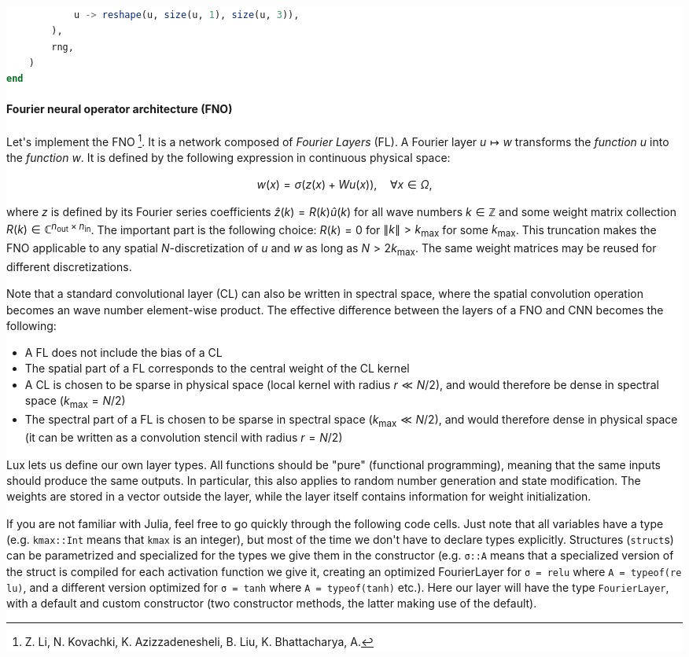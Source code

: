```julia
            u -> reshape(u, size(u, 1), size(u, 3)),
        ),
        rng,
    )
end
```

#### Fourier neural operator architecture (FNO)

Let's implement the FNO [^3]. It is a network composed of _Fourier Layers_
(FL). A Fourier layer $u \mapsto w$ transforms the _function_ $u$ into the
_function_ $w$. It is defined by the following expression in continuous
physical space:

$$
w(x) = \sigma \left( z(x) + W u(x) \right), \quad \forall x \in \Omega,
$$

where $z$ is defined by its Fourier series coefficients $\hat{z}(k) = R(k)
\hat{u}(k)$ for all wave numbers $k \in \mathbb{Z}$ and some weight matrix
collection $R(k) \in \mathbb{C}^{n_\text{out} \times n_\text{in}}$. The
important part is the following choice: $R(k) = 0$ for $\| k \| >
k_\text{max}$ for some $k_\text{max}$. This truncation makes the FNO
applicable to any spatial $N$-discretization of $u$ and $w$ as long as $N > 2
k_\text{max}$. The same weight matrices may be reused for different
discretizations.

Note that a standard convolutional layer (CL) can also be written in spectral
space, where the spatial convolution operation becomes an wave number
element-wise product. The effective difference between the layers of a FNO
and CNN becomes the following:

- A FL does not include the bias of a CL
- The spatial part of a FL corresponds to the central weight of the CL
  kernel
- A CL is chosen to be sparse in physical space (local kernel with radius $r
  \ll N / 2$), and would therefore be dense in spectral space ($k_\text{max} =
  N / 2$)
- The spectral part of a FL is chosen to be sparse in spectral space
  ($k_\text{max} \ll N / 2$), and would therefore dense in physical space (it
  can be written as a convolution stencil with radius $r = N / 2$)

Lux lets us define
our own layer types. All functions should be "pure" (functional programming),
meaning that the same inputs should produce the same outputs. In particular,
this also applies to random number generation and state modification. The
weights are stored in a vector outside the layer, while the layer itself
contains information for weight initialization.

If you are not familiar with Julia, feel free to go quickly through
the following code cells. Just note that all variables have a type (e.g.
`kmax::Int` means that `kmax` is an integer), but most of the time we don't have
to declare types explicitly. Structures (`struct`s) can be
parametrized and specialized for the types we give them in the constructor
(e.g. `σ::A` means that a specialized version of the struct is compiled for
each activation function we give it, creating an optimized FourierLayer for
`σ = relu` where `A = typeof(relu)`, and a different version optimized for `σ
= tanh` where `A = typeof(tanh)` etc.). Here our layer will have the type
`FourierLayer`, with a default and custom constructor (two constructor
methods, the latter making use of the default).


[^3]: Z. Li, N. Kovachki, K. Azizzadenesheli, B. Liu, K. Bhattacharya, A.
[^4]: Hugo Melchers, Daan Crommelin, Barry Koren, Vlado Menkovski, Benjamin
[^5]: R. T. Q. Chen, Y. Rubanova, J. Bettencourt, and D. Duvenaud.